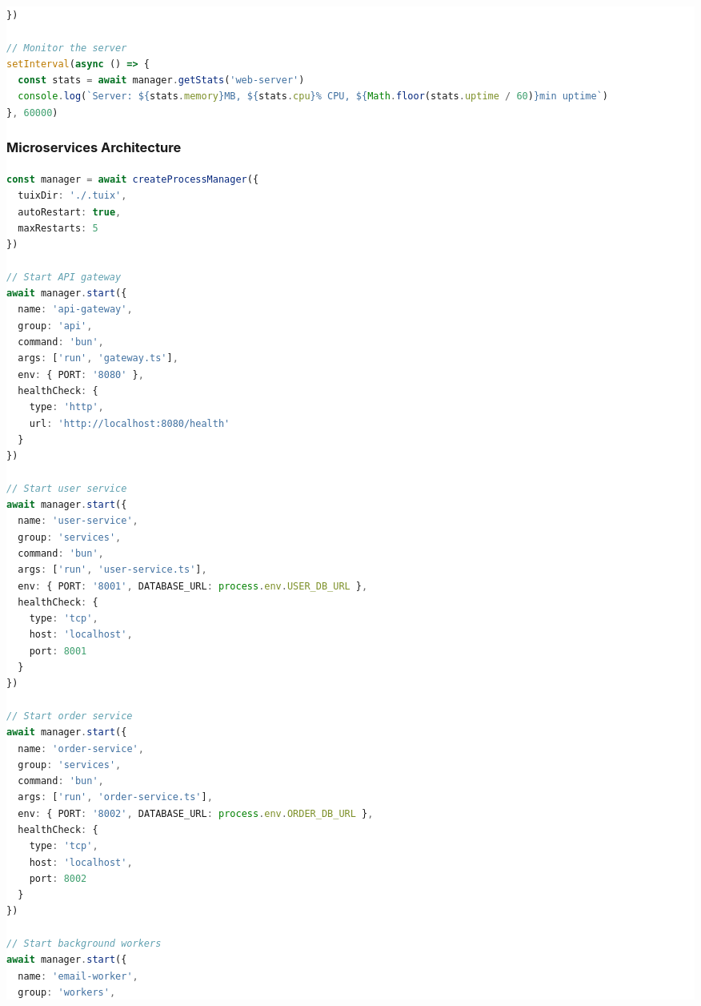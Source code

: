 ```typescript
})

// Monitor the server
setInterval(async () => {
  const stats = await manager.getStats('web-server')
  console.log(`Server: ${stats.memory}MB, ${stats.cpu}% CPU, ${Math.floor(stats.uptime / 60)}min uptime`)
}, 60000)
```

### Microservices Architecture
```typescript
const manager = await createProcessManager({
  tuixDir: './.tuix',
  autoRestart: true,
  maxRestarts: 5
})

// Start API gateway
await manager.start({
  name: 'api-gateway',
  group: 'api',
  command: 'bun',
  args: ['run', 'gateway.ts'],
  env: { PORT: '8080' },
  healthCheck: {
    type: 'http',
    url: 'http://localhost:8080/health'
  }
})

// Start user service
await manager.start({
  name: 'user-service',
  group: 'services',
  command: 'bun',
  args: ['run', 'user-service.ts'],
  env: { PORT: '8001', DATABASE_URL: process.env.USER_DB_URL },
  healthCheck: {
    type: 'tcp',
    host: 'localhost',
    port: 8001
  }
})

// Start order service
await manager.start({
  name: 'order-service',
  group: 'services',
  command: 'bun',
  args: ['run', 'order-service.ts'],
  env: { PORT: '8002', DATABASE_URL: process.env.ORDER_DB_URL },
  healthCheck: {
    type: 'tcp',
    host: 'localhost',
    port: 8002
  }
})

// Start background workers
await manager.start({
  name: 'email-worker',
  group: 'workers',
```